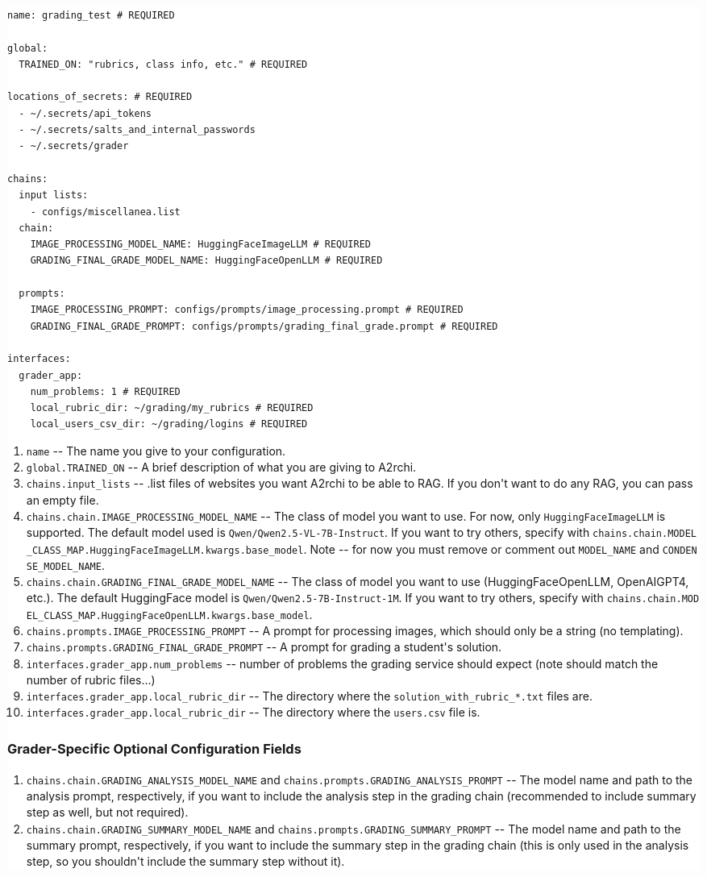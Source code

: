 ```
name: grading_test # REQUIRED

global:
  TRAINED_ON: "rubrics, class info, etc." # REQUIRED

locations_of_secrets: # REQUIRED
  - ~/.secrets/api_tokens
  - ~/.secrets/salts_and_internal_passwords
  - ~/.secrets/grader

chains:
  input lists:
    - configs/miscellanea.list
  chain:
    IMAGE_PROCESSING_MODEL_NAME: HuggingFaceImageLLM # REQUIRED
    GRADING_FINAL_GRADE_MODEL_NAME: HuggingFaceOpenLLM # REQUIRED

  prompts:
    IMAGE_PROCESSING_PROMPT: configs/prompts/image_processing.prompt # REQUIRED
    GRADING_FINAL_GRADE_PROMPT: configs/prompts/grading_final_grade.prompt # REQUIRED

interfaces:
  grader_app:
    num_problems: 1 # REQUIRED
    local_rubric_dir: ~/grading/my_rubrics # REQUIRED
    local_users_csv_dir: ~/grading/logins # REQUIRED
```

1. `name` -- The name you give to your configuration.
2. `global.TRAINED_ON` -- A brief description of what you are giving to A2rchi.
3. `chains.input_lists` -- .list files of websites you want A2rchi to be able to RAG. If you don't want to do any RAG, you can pass an empty file.
4. `chains.chain.IMAGE_PROCESSING_MODEL_NAME` -- The class of model you want to use. For now, only `HuggingFaceImageLLM` is supported. The default model used is `Qwen/Qwen2.5-VL-7B-Instruct`. If you want to try others, specify with `chains.chain.MODEL_CLASS_MAP.HuggingFaceImageLLM.kwargs.base_model`. Note -- for now you must remove or comment out `MODEL_NAME` and `CONDENSE_MODEL_NAME`.
5. `chains.chain.GRADING_FINAL_GRADE_MODEL_NAME` -- The class of model you want to use (HuggingFaceOpenLLM, OpenAIGPT4, etc.). The default HuggingFace model is `Qwen/Qwen2.5-7B-Instruct-1M`. If you want to try others, specify with `chains.chain.MODEL_CLASS_MAP.HuggingFaceOpenLLM.kwargs.base_model`.
6. `chains.prompts.IMAGE_PROCESSING_PROMPT` -- A prompt for processing images, which should only be a string (no templating).
7. `chains.prompts.GRADING_FINAL_GRADE_PROMPT` -- A prompt for grading a student's solution.
8. `interfaces.grader_app.num_problems` -- number of problems the grading service should expect (note should match the number of rubric files...)
9. `interfaces.grader_app.local_rubric_dir` -- The directory where the `solution_with_rubric_*.txt` files are.
10. `interfaces.grader_app.local_rubric_dir` -- The directory where the `users.csv` file is.


### Grader-Specific Optional Configuration Fields

1. `chains.chain.GRADING_ANALYSIS_MODEL_NAME` and `chains.prompts.GRADING_ANALYSIS_PROMPT` -- The model name and path to the analysis prompt, respectively, if you want to include the analysis step in the grading chain (recommended to include summary step as well, but not required).
2. `chains.chain.GRADING_SUMMARY_MODEL_NAME` and `chains.prompts.GRADING_SUMMARY_PROMPT` -- The model name and path to the summary prompt, respectively, if you want to include the summary step in the grading chain (this is only used in the analysis step, so you shouldn't include the summary step without it).
